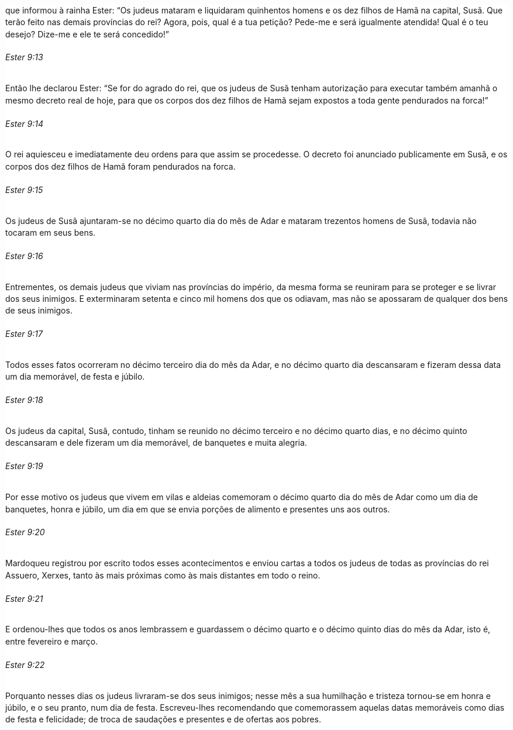que informou à rainha Ester: “Os judeus mataram e liquidaram quinhentos homens e os dez filhos de Hamã na capital, Susã. Que terão feito nas demais províncias do rei? Agora, pois, qual é a tua petição? Pede-me e será igualmente atendida! Qual é o teu desejo? Dize-me e ele te será concedido!”

###### Ester 9:13

Então lhe declarou Ester: “Se for do agrado do rei, que os judeus de Susã tenham autorização para executar também amanhã o mesmo decreto real de hoje, para que os corpos dos dez filhos de Hamã sejam expostos a toda gente pendurados na forca!”

###### Ester 9:14

O rei aquiesceu e imediatamente deu ordens para que assim se procedesse. O decreto foi anunciado publicamente em Susã, e os corpos dos dez filhos de Hamã foram pendurados na forca.

###### Ester 9:15

Os judeus de Susã ajuntaram-se no décimo quarto dia do mês de Adar e mataram trezentos homens de Susã, todavia não tocaram em seus bens.

###### Ester 9:16

Entrementes, os demais judeus que viviam nas províncias do império, da mesma forma se reuniram para se proteger e se livrar dos seus inimigos. E exterminaram setenta e cinco mil homens dos que os odiavam, mas não se apossaram de qualquer dos bens de seus inimigos.

###### Ester 9:17

Todos esses fatos ocorreram no décimo terceiro dia do mês da Adar, e no décimo quarto dia descansaram e fizeram dessa data um dia memorável, de festa e júbilo.

###### Ester 9:18

Os judeus da capital, Susã, contudo, tinham se reunido no décimo terceiro e no décimo quarto dias, e no décimo quinto descansaram e dele fizeram um dia memorável, de banquetes e muita alegria.

###### Ester 9:19

Por esse motivo os judeus que vivem em vilas e aldeias comemoram o décimo quarto dia do mês de Adar como um dia de banquetes, honra e júbilo, um dia em que se envia porções de alimento e presentes uns aos outros.

###### Ester 9:20

Mardoqueu registrou por escrito todos esses acontecimentos e enviou cartas a todos os judeus de todas as províncias do rei Assuero, Xerxes, tanto às mais próximas como às mais distantes em todo o reino.

###### Ester 9:21

E ordenou-lhes que todos os anos lembrassem e guardassem o décimo quarto e o décimo quinto dias do mês da Adar, isto é, entre fevereiro e março.

###### Ester 9:22

Porquanto nesses dias os judeus livraram-se dos seus inimigos; nesse mês a sua humilhação e tristeza tornou-se em honra e júbilo, e o seu pranto, num dia de festa. Escreveu-lhes recomendando que comemorassem aquelas datas memoráveis como dias de festa e felicidade; de troca de saudações e presentes e de ofertas aos pobres.

